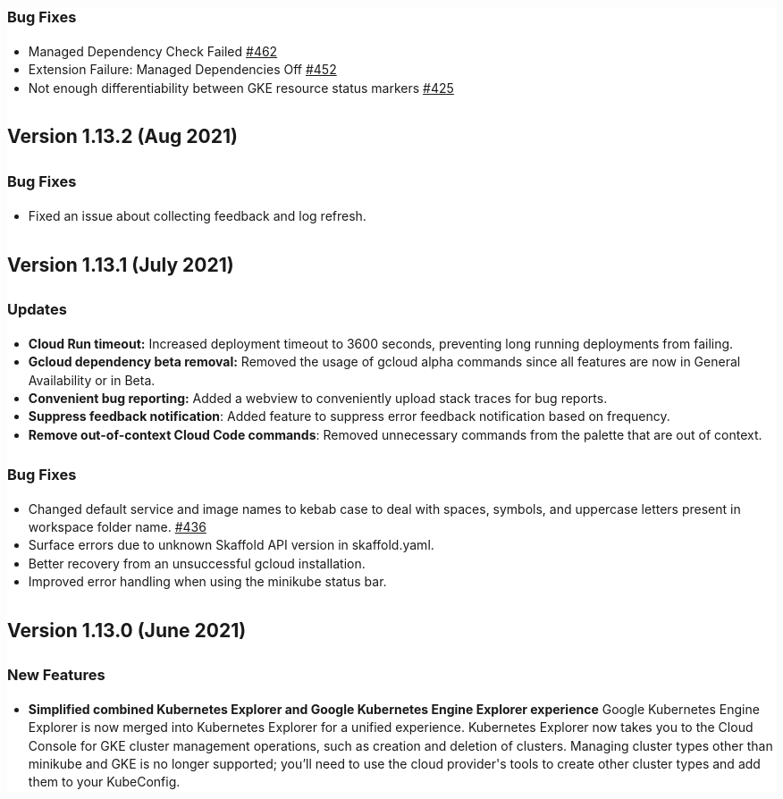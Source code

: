 ### Bug Fixes

* Managed Dependency Check Failed [#462](https://github.com/GoogleCloudPlatform/cloud-code-vscode/issues/462)
* Extension Failure: Managed Dependencies Off [#452](https://github.com/GoogleCloudPlatform/cloud-code-vscode/issues/452)
* Not enough differentiability between GKE resource status markers [#425](https://github.com/GoogleCloudPlatform/cloud-code-vscode/issues/425)

## Version 1.13.2 (Aug 2021)

### Bug Fixes

* Fixed an issue about collecting feedback and log refresh.

## Version 1.13.1 (July 2021)

### Updates

* **Cloud Run timeout:** Increased deployment timeout to 3600 seconds, preventing long running deployments from failing.
* **Gcloud dependency beta removal:** Removed the usage of gcloud alpha commands since all features are now in General Availability or in Beta.
* **Convenient bug reporting:** Added a webview to conveniently upload stack traces for bug reports.
* **Suppress feedback notification**: Added feature to suppress error feedback notification based on frequency.
* **Remove out-of-context Cloud Code commands**: Removed unnecessary commands from the palette that are out of context.

### Bug Fixes

* Changed default service and image names to kebab case to deal with spaces, symbols, and uppercase letters present in workspace folder name. [#436](https://github.com/GoogleCloudPlatform/cloud-code-vscode/issues/436)
* Surface errors due to unknown Skaffold API version in skaffold.yaml.
* Better recovery from an unsuccessful gcloud installation.
* Improved error handling when using the minikube status bar.

## Version 1.13.0 (June 2021)

### New Features

* **Simplified combined Kubernetes Explorer and Google Kubernetes Engine Explorer experience** Google Kubernetes Engine Explorer is now merged into Kubernetes Explorer for a unified experience. Kubernetes Explorer now takes you to the Cloud Console for GKE cluster management operations, such as creation and deletion of clusters. Managing cluster types other than minikube and GKE is no longer supported; you’ll need to use the cloud provider's tools to create other cluster types and add them to your KubeConfig.
